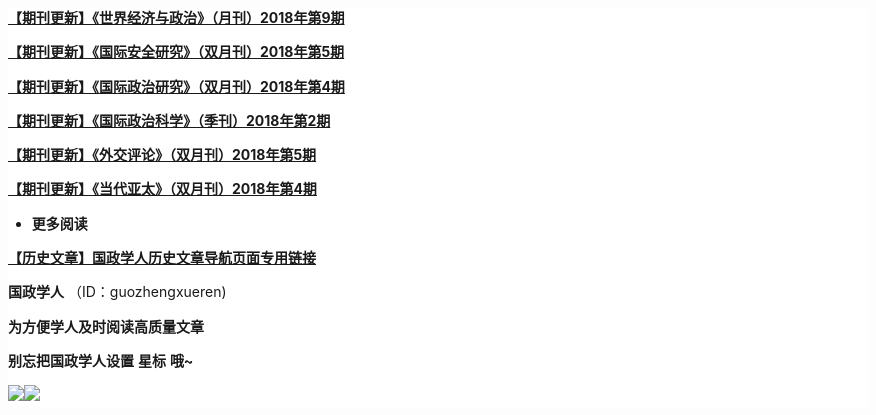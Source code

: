 **[【期刊更新】《世界经济与政治》（月刊）2018年第9期](http://mp.weixin.qq.com/s?__biz=MzI3MTYzMzE5Mw==&mid=2247487647&idx=2&sn=f1646c1eec06dbbfee87201348237e2d&chksm=eb3f8ed9dc4807cfe5119fae16e693fed467ae54e94856aed556fadf063cddb5143a846b0b53&scene=21#wechat_redirect)**

**[【期刊更新】《国际安全研究》（双月刊）2018年第5期](http://mp.weixin.qq.com/s?__biz=MzI3MTYzMzE5Mw==&mid=2247487559&idx=2&sn=d981d3914f57c8daa70484be2a873ecb&chksm=eb3f8e01dc480717e0bb55138b4fa2291796c53774e6f83d3daf38e2757ba8cf8e81eb36125f&scene=21#wechat_redirect)**

[
**【期刊更新】《国际政治研究》（双月刊）2018年第4期**](http://mp.weixin.qq.com/s?__biz=MzI3MTYzMzE5Mw==&mid=2247487474&idx=2&sn=4b0c6c06f4d2b852c9d9aed1afeae39e&chksm=eb3f91b4dc4818a290461b20d62f3ccac54ef6432db2cbf82cfd5961600c74d476dfa04b9c69&scene=21#wechat_redirect)  

[
**【期刊更新】《国际政治科学》（季刊）2018年第2期**](http://mp.weixin.qq.com/s?__biz=MzI3MTYzMzE5Mw==&mid=2247487439&idx=1&sn=bb9f43bef1e68428064566815a43d037&chksm=eb3f9189dc48189f3bd1698189f006312345082f6a4d27e47e782e3c92adeb5297fa67ec8f6c&scene=21#wechat_redirect)  

[
**【期刊更新】《外交评论》（双月刊）2018年第5期**](http://mp.weixin.qq.com/s?__biz=MzI3MTYzMzE5Mw==&mid=2247487429&idx=1&sn=1986edad6eb5d47560a84e32c11f89f5&chksm=eb3f9183dc48189519667431c6b64d912e4b73ba6bf8111add37d43c340d002e1592f8508f34&scene=21#wechat_redirect)  

[
**【期刊更新】《当代亚太》（双月刊）2018年第4期**](http://mp.weixin.qq.com/s?__biz=MzI3MTYzMzE5Mw==&mid=2247487381&idx=2&sn=cf70a4b1356c6233f4b4fbada9979050&chksm=eb3f91d3dc4818c585bdf85f0ba6e4f53fc2d2361ffd8456683d9966ea11bab7a764a990109a&scene=21#wechat_redirect)  

  

  *  **更多阅读**

[
**【历史文章】国政学人历史文章导航页面专用链接**](http://mp.weixin.qq.com/s?__biz=MzI3MTYzMzE5Mw==&mid=2247487647&idx=4&sn=713bf729dca089516e8f304f88955380&chksm=eb3f8ed9dc4807cf89f3e211dd726289dd92edc62a6a8e19953bf2b366bbeffb59d285e95119&scene=21#wechat_redirect)  

  

  

 **国政学人** （ID：guozhengxueren)

  

 **为方便学人及时阅读高质量文章**

 **别忘把国政学人设置** **星标** **哦~**

![](/images/3519/3.gif)![](/images/3519/4.gif)

  

